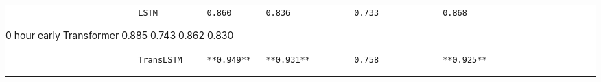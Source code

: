                                LSTM          0.860       0.836             0.733             0.868

  0 hour early                 Transformer   0.885       0.743             0.862             0.830

                               TransLSTM     **0.949**   **0.931**         0.758             **0.925**
  ---------------------------------------------------------------------------------------------------------

